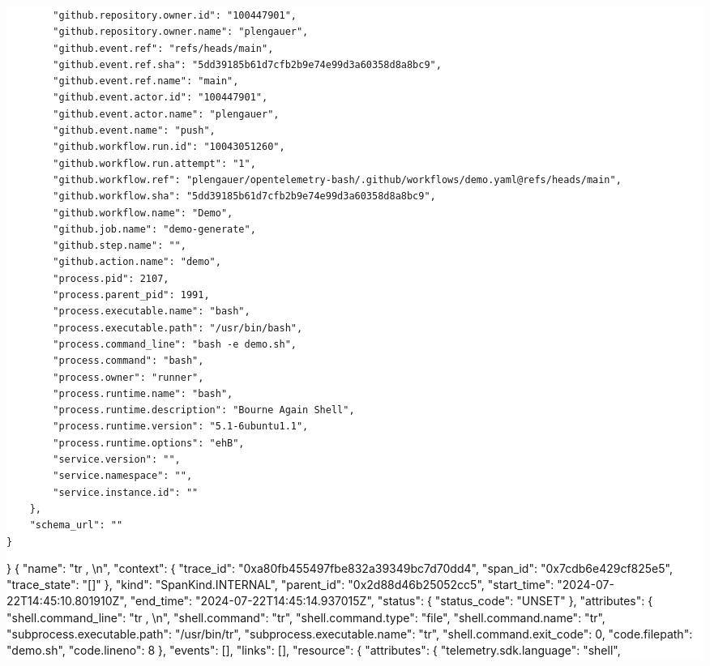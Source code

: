             "github.repository.owner.id": "100447901",
            "github.repository.owner.name": "plengauer",
            "github.event.ref": "refs/heads/main",
            "github.event.ref.sha": "5dd39185b61d7cfb2b9e74e99d3a60358d8a8bc9",
            "github.event.ref.name": "main",
            "github.event.actor.id": "100447901",
            "github.event.actor.name": "plengauer",
            "github.event.name": "push",
            "github.workflow.run.id": "10043051260",
            "github.workflow.run.attempt": "1",
            "github.workflow.ref": "plengauer/opentelemetry-bash/.github/workflows/demo.yaml@refs/heads/main",
            "github.workflow.sha": "5dd39185b61d7cfb2b9e74e99d3a60358d8a8bc9",
            "github.workflow.name": "Demo",
            "github.job.name": "demo-generate",
            "github.step.name": "",
            "github.action.name": "demo",
            "process.pid": 2107,
            "process.parent_pid": 1991,
            "process.executable.name": "bash",
            "process.executable.path": "/usr/bin/bash",
            "process.command_line": "bash -e demo.sh",
            "process.command": "bash",
            "process.owner": "runner",
            "process.runtime.name": "bash",
            "process.runtime.description": "Bourne Again Shell",
            "process.runtime.version": "5.1-6ubuntu1.1",
            "process.runtime.options": "ehB",
            "service.version": "",
            "service.namespace": "",
            "service.instance.id": ""
        },
        "schema_url": ""
    }
}
{
    "name": "tr , \\n",
    "context": {
        "trace_id": "0xa80fb455497fbe832a39349bc7d70dd4",
        "span_id": "0x7cdb6e429cf825e5",
        "trace_state": "[]"
    },
    "kind": "SpanKind.INTERNAL",
    "parent_id": "0x2d88d46b25052cc5",
    "start_time": "2024-07-22T14:45:10.801910Z",
    "end_time": "2024-07-22T14:45:14.937015Z",
    "status": {
        "status_code": "UNSET"
    },
    "attributes": {
        "shell.command_line": "tr , \\n",
        "shell.command": "tr",
        "shell.command.type": "file",
        "shell.command.name": "tr",
        "subprocess.executable.path": "/usr/bin/tr",
        "subprocess.executable.name": "tr",
        "shell.command.exit_code": 0,
        "code.filepath": "demo.sh",
        "code.lineno": 8
    },
    "events": [],
    "links": [],
    "resource": {
        "attributes": {
            "telemetry.sdk.language": "shell",